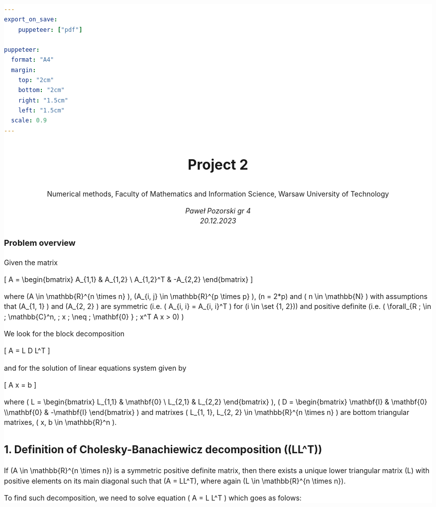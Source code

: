 ```yaml
---
export_on_save:
    puppeteer: ["pdf"]

puppeteer:
  format: "A4"
  margin: 
    top: "2cm"
    bottom: "2cm"
    right: "1.5cm"
    left: "1.5cm"
  scale: 0.9
---
```


# <p style="text-align: center;">Project 2</p>

<p style="text-align: center;"> Numerical methods, Faculty of Mathematics and Information Science, Warsaw University of Technology </p>
<p style="text-align: center;"><i>Paweł Pozorski gr 4</i><br/><i>20.12.2023</i></p>

### Problem overview

Given the matrix

\[ A = \begin{bmatrix} A_{1,1} & A_{1,2} \\ A_{1,2}^T & -A_{2,2} \end{bmatrix} \]

where \(A \in \mathbb{R}^{n \times n} \), \(A_{i, j} \in \mathbb{R}^{p \times p} \), \(n = 2*p\) and \( n \in \mathbb{N} \) with assumptions that \(A_{1, 1} \) and \(A_{2, 2} \) are symmetric (i.e. \( A_{i, i} = A_{i, i}^T \) for \(i \in \set {1, 2})\) and positive definite (i.e. \( \forall_{R \; \in \; \mathbb{C}^n, \; x \; \neq \; \mathbf{0} } \; x^T A x > 0\) )

We look for the block decomposition 

\[ A = L D L^T \] 

and for the solution of linear equations system given by

\[ A x = b \] 

where \( L = \begin{bmatrix} L_{1,1} & \mathbf{0} \\ L_{2,1} & L_{2,2} \end{bmatrix} \), \( D = \begin{bmatrix} \mathbf{I} & \mathbf{0} \\\mathbf{0} & -\mathbf{I} \end{bmatrix} \) and matrixes \( L_{1, 1}, L_{2, 2} \in \mathbb{R}^{n \times n} \) are bottom triangular matrixes, \( x, b \in \mathbb{R}^n \).

## 1. Definition of  Cholesky-Banachiewicz decomposition (\(LL^T\))

If \(A \in \mathbb{R}^{n \times n}\) is a symmetric positive definite matrix, then there exists a unique lower triangular matrix \(L\) with positive elements on its main diagonal such that \(A = LL^T\), where again \(L \in \mathbb{R}^{n \times n}\).

To find such decomposition, we need to solve equation \( A = L L^T \) which goes as folows: 
